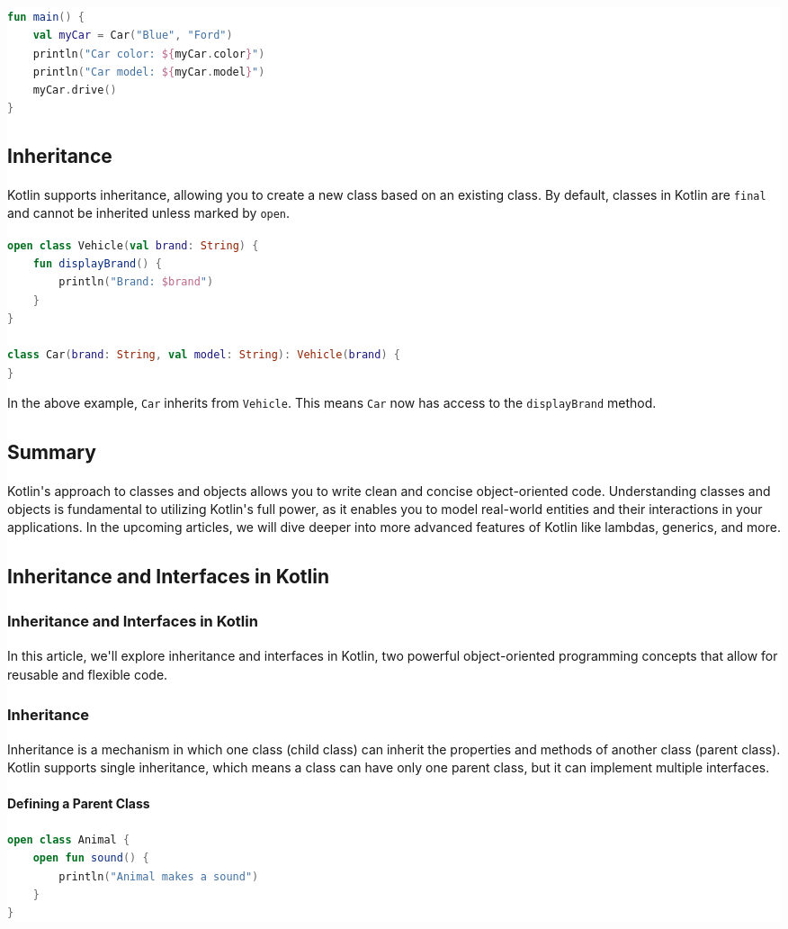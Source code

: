 ```kotlin
fun main() {
    val myCar = Car("Blue", "Ford")
    println("Car color: ${myCar.color}")
    println("Car model: ${myCar.model}")
    myCar.drive()
}
```

## Inheritance

Kotlin supports inheritance, allowing you to create a new class based on an existing class. By default, classes in Kotlin are `final` and cannot be inherited unless marked by `open`.

```kotlin
open class Vehicle(val brand: String) {
    fun displayBrand() {
        println("Brand: $brand")
    }
}

class Car(brand: String, val model: String): Vehicle(brand) {
}
```

In the above example, `Car` inherits from `Vehicle`. This means `Car` now has access to the `displayBrand` method.

## Summary

Kotlin's approach to classes and objects allows you to write clean and concise object-oriented code. Understanding classes and objects is fundamental to utilizing Kotlin's full power, as it enables you to model real-world entities and their interactions in your applications. In the upcoming articles, we will dive deeper into more advanced features of Kotlin like lambdas, generics, and more.

## Inheritance and Interfaces in Kotlin

### Inheritance and Interfaces in Kotlin

In this article, we'll explore inheritance and interfaces in Kotlin, two powerful object-oriented programming concepts that allow for reusable and flexible code.

### Inheritance

Inheritance is a mechanism in which one class (child class) can inherit the properties and methods of another class (parent class). Kotlin supports single inheritance, which means a class can have only one parent class, but it can implement multiple interfaces.

#### Defining a Parent Class

```kotlin
open class Animal {
    open fun sound() {
        println("Animal makes a sound")
    }
}
```
